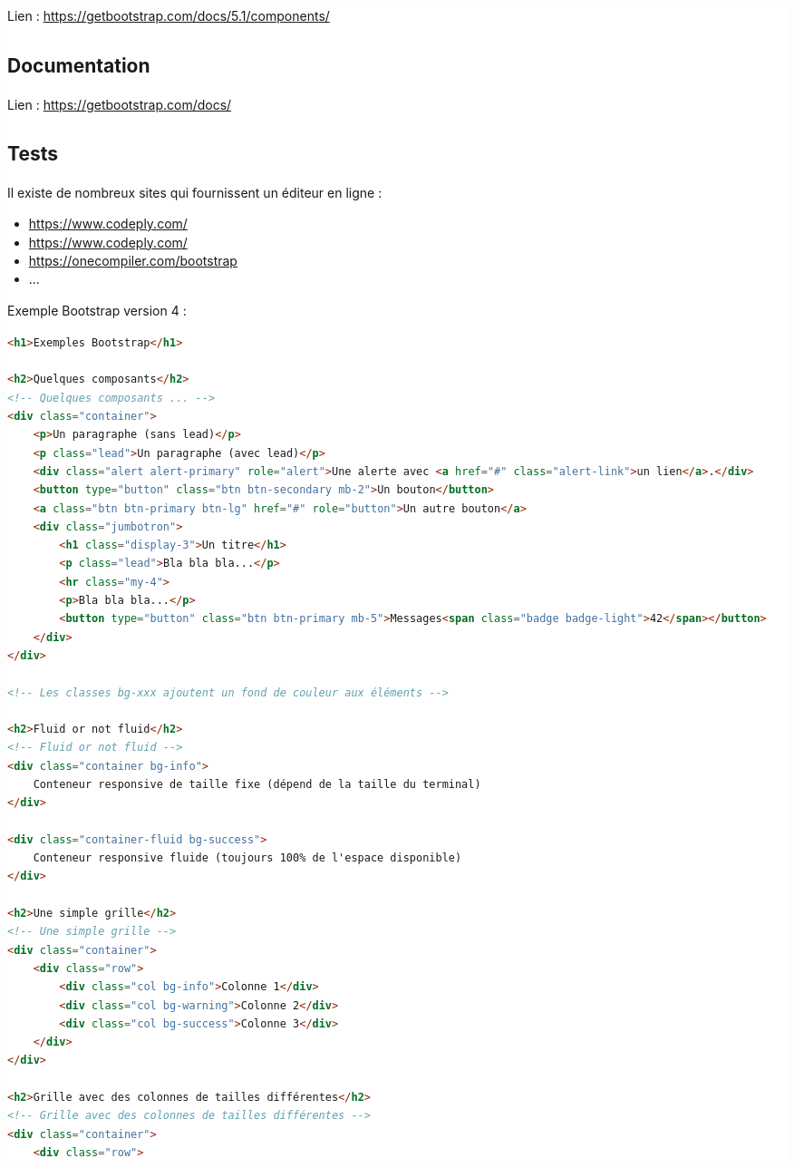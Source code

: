 Lien : https://getbootstrap.com/docs/5.1/components/

## Documentation

Lien : https://getbootstrap.com/docs/

## Tests

Il existe de nombreux sites qui fournissent un éditeur en ligne :

- https://www.codeply.com/
- https://www.codeply.com/
- https://onecompiler.com/bootstrap
- ...

Exemple Bootstrap version 4 :

```html
<h1>Exemples Bootstrap</h1>

<h2>Quelques composants</h2>
<!-- Quelques composants ... -->
<div class="container">
    <p>Un paragraphe (sans lead)</p>
    <p class="lead">Un paragraphe (avec lead)</p>
    <div class="alert alert-primary" role="alert">Une alerte avec <a href="#" class="alert-link">un lien</a>.</div>
    <button type="button" class="btn btn-secondary mb-2">Un bouton</button>
    <a class="btn btn-primary btn-lg" href="#" role="button">Un autre bouton</a>
    <div class="jumbotron">
        <h1 class="display-3">Un titre</h1>
        <p class="lead">Bla bla bla...</p>
        <hr class="my-4">
        <p>Bla bla bla...</p>
        <button type="button" class="btn btn-primary mb-5">Messages<span class="badge badge-light">42</span></button>
    </div>
</div>

<!-- Les classes bg-xxx ajoutent un fond de couleur aux éléments -->

<h2>Fluid or not fluid</h2>
<!-- Fluid or not fluid -->
<div class="container bg-info">
    Conteneur responsive de taille fixe (dépend de la taille du terminal)
</div>

<div class="container-fluid bg-success">
    Conteneur responsive fluide (toujours 100% de l'espace disponible)
</div>

<h2>Une simple grille</h2>
<!-- Une simple grille -->
<div class="container">
    <div class="row">
        <div class="col bg-info">Colonne 1</div>
        <div class="col bg-warning">Colonne 2</div>
        <div class="col bg-success">Colonne 3</div>
    </div>
</div>

<h2>Grille avec des colonnes de tailles différentes</h2>
<!-- Grille avec des colonnes de tailles différentes -->
<div class="container">
    <div class="row">
```